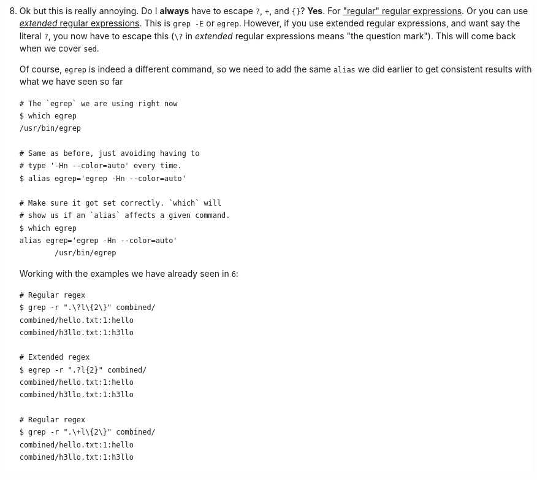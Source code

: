 8. Ok but this is really annoying.  Do I **always** have to escape `?`, `+`, and `{}`?
   **Yes**.  For ["regular" regular expressions][regregex].  Or you can use
   [_extended_ regular expressions][extregex].  This is `grep -E` or `egrep`.  However,
   if you use extended regular expressions, and want say the literal `?`, you now have
   to escape this (`\?` in _extended_ regular expressions means "the question mark").
   This will come back when we cover `sed`.

    Of course, `egrep` is indeed a different command, so we need to add the same `alias`
    we did earlier to get consistent results with what we have seen so far

    ```console
    # The `egrep` we are using right now
    $ which egrep
    /usr/bin/egrep

    # Same as before, just avoiding having to
    # type '-Hn --color=auto' every time.
    $ alias egrep='egrep -Hn --color=auto'

    # Make sure it got set correctly. `which` will
    # show us if an `alias` affects a given command.
    $ which egrep
    alias egrep='egrep -Hn --color=auto'
            /usr/bin/egrep
    ```

    Working with the examples we have already seen in `6`:

    ```console
    # Regular regex
    $ grep -r ".\?l\{2\}" combined/
    combined/hello.txt:1:hello
    combined/h3llo.txt:1:h3llo

    # Extended regex
    $ egrep -r ".?l{2}" combined/
    combined/hello.txt:1:hello
    combined/h3llo.txt:1:h3llo

    # Regular regex
    $ grep -r ".\+l\{2\}" combined/
    combined/hello.txt:1:hello
    combined/h3llo.txt:1:h3llo


[regregex]: https://www.gnu.org/software/sed/manual/html_node/Regular-Expressions.html
[extregex]: http://tldp.org/LDP/Bash-Beginners-Guide/html/sect_04_01.html#sect_04_01_03